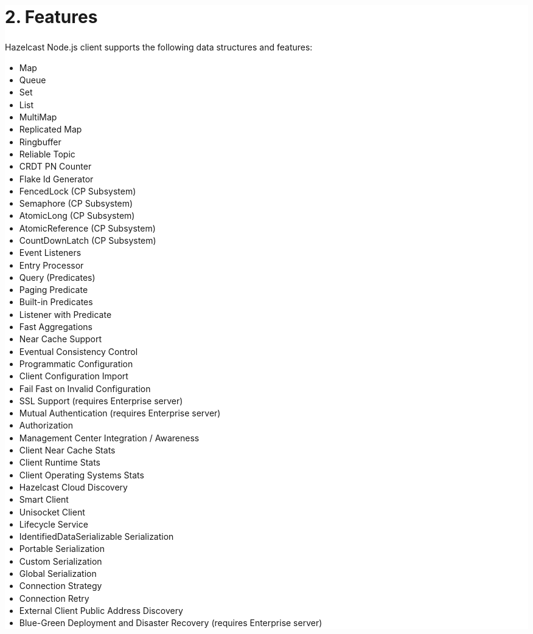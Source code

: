 
# 2. Features

Hazelcast Node.js client supports the following data structures and features:

* Map
* Queue
* Set
* List
* MultiMap
* Replicated Map
* Ringbuffer
* Reliable Topic
* CRDT PN Counter
* Flake Id Generator
* FencedLock (CP Subsystem)
* Semaphore (CP Subsystem)
* AtomicLong (CP Subsystem)
* AtomicReference (CP Subsystem)
* CountDownLatch (CP Subsystem)
* Event Listeners
* Entry Processor
* Query (Predicates)
* Paging Predicate
* Built-in Predicates
* Listener with Predicate
* Fast Aggregations
* Near Cache Support
* Eventual Consistency Control
* Programmatic Configuration
* Client Configuration Import
* Fail Fast on Invalid Configuration
* SSL Support (requires Enterprise server)
* Mutual Authentication (requires Enterprise server)
* Authorization
* Management Center Integration / Awareness
* Client Near Cache Stats
* Client Runtime Stats
* Client Operating Systems Stats
* Hazelcast Cloud Discovery
* Smart Client
* Unisocket Client
* Lifecycle Service
* IdentifiedDataSerializable Serialization
* Portable Serialization
* Custom Serialization
* Global Serialization
* Connection Strategy
* Connection Retry
* External Client Public Address Discovery
* Blue-Green Deployment and Disaster Recovery (requires Enterprise server)
